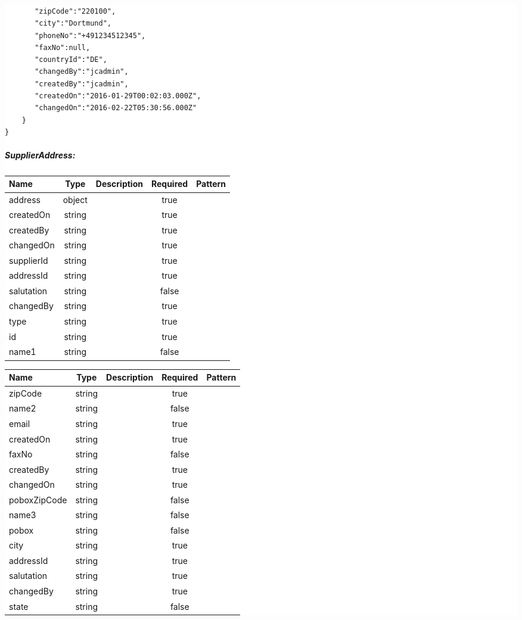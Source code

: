 ```
       "zipCode":"220100",
       "city":"Dortmund",
       "phoneNo":"+491234512345",
       "faxNo":null,
       "countryId":"DE",
       "changedBy":"jcadmin",
       "createdBy":"jcadmin",
       "createdOn":"2016-01-29T00:02:03.000Z",
       "changedOn":"2016-02-22T05:30:56.000Z"
    }
}
 ```

##### *SupplierAddress*:
| Name | Type | Description | Required | Pattern |
|:-----|:----:|:------------|:--------:|--------:|
| address | object |  | true |  |
| createdOn | string |  | true |  |
| createdBy | string |  | true |  |
| changedOn | string |  | true |  |
| supplierId | string |  | true |  |
| addressId | string |  | true |  |
| salutation | string |  | false |  |
| changedBy | string |  | true |  |
| type | string |  | true |  |
| id | string |  | true |  |
| name1 | string |  | false |  |

| Name | Type | Description | Required | Pattern |
|:-----|:----:|:------------|:--------:|--------:|
| zipCode | string |  | true |  |
| name2 | string |  | false |  |
| email | string |  | true |  |
| createdOn | string |  | true |  |
| faxNo | string |  | false |  |
| createdBy | string |  | true |  |
| changedOn | string |  | true |  |
| poboxZipCode | string |  | false |  |
| name3 | string |  | false |  |
| pobox | string |  | false |  |
| city | string |  | true |  |
| addressId | string |  | true |  |
| salutation | string |  | true |  |
| changedBy | string |  | true |  |
| state | string |  | false |  |